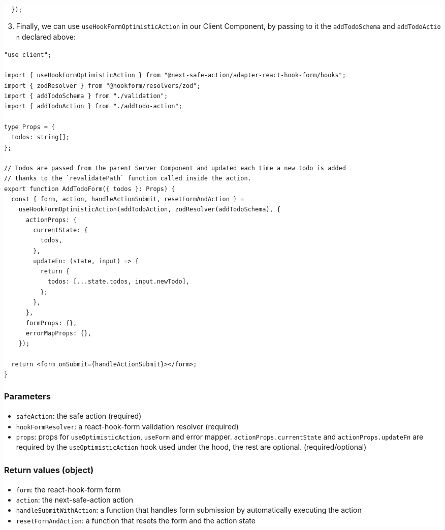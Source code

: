 ```ts
  });
```

3. Finally, we can use `useHookFormOptimisticAction` in our Client Component, by passing to it the `addTodoSchema` and `addTodoAction` declared above:

```tsx
"use client";

import { useHookFormOptimisticAction } from "@next-safe-action/adapter-react-hook-form/hooks";
import { zodResolver } from "@hookform/resolvers/zod";
import { addTodoSchema } from "./validation";
import { addTodoAction } from "./addtodo-action";

type Props = {
  todos: string[];
};

// Todos are passed from the parent Server Component and updated each time a new todo is added
// thanks to the `revalidatePath` function called inside the action.
export function AddTodoForm({ todos }: Props) {
  const { form, action, handleActionSubmit, resetFormAndAction } =
    useHookFormOptimisticAction(addTodoAction, zodResolver(addTodoSchema), {
      actionProps: {
        currentState: {
          todos,
        },
        updateFn: (state, input) => {
          return {
            todos: [...state.todos, input.newTodo],
          };
        },
      },
      formProps: {},
      errorMapProps: {},
    });

  return <form onSubmit={handleActionSubmit}></form>;
}
```

### Parameters

- `safeAction`: the safe action (required)
- `hookFormResolver`: a react-hook-form validation resolver (required)
- `props`: props for `useOptimisticAction`, `useForm` and error mapper. `actionProps.currentState` and `actionProps.updateFn` are required by the `useOptimisticAction` hook used under the hood, the rest are optional. (required/optional)

### Return values (object)

- `form`: the react-hook-form form
- `action`: the next-safe-action action
- `handleSubmitWithAction`: a function that handles form submission by automatically executing the action
- `resetFormAndAction`: a function that resets the form and the action state
